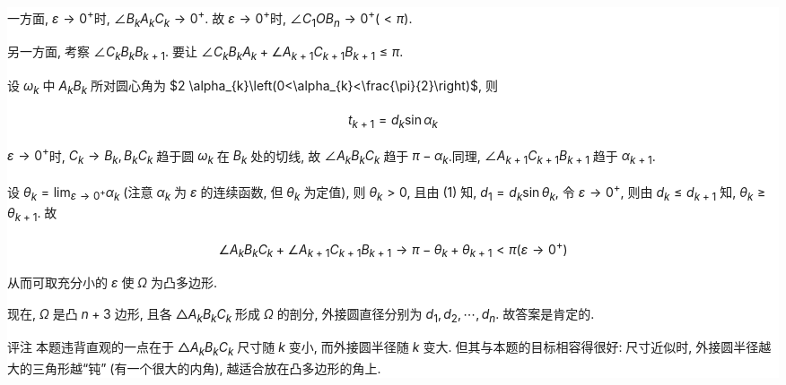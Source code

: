 
一方面, $\varepsilon \rightarrow 0^{+}$时, $\angle B_{k} A_{k} C_{k} \rightarrow 0^{+}$. 故 $\varepsilon \rightarrow 0^{+}$时, $\angle C_{1} O B_{n} \rightarrow 0^{+}(<\pi)$.

另一方面, 考察 $\angle C_{k} B_{k} B_{k+1}$. 要让 $\angle C_{k} B_{k} A_{k}+\angle A_{k+1} C_{k+1} B_{k+1} \leq \pi$.

设 $\omega_{k}$ 中 $A_{k} B_{k}$ 所对圆心角为 $2 \alpha_{k}\left(0<\alpha_{k}<\frac{\pi}{2}\right)$, 则

$$
t_{k+1}=d_{k} \sin \alpha_{k}
$$

$\varepsilon \rightarrow 0^{+}$时, $C_{k} \rightarrow B_{k}, B_{k} C_{k}$ 趋于圆 $\omega_{k}$ 在 $B_{k}$ 处的切线, 故 $\angle A_{k} B_{k} C_{k}$ 趋于 $\pi-\alpha_{k}$.同理, $\angle A_{k+1} C_{k+1} B_{k+1}$ 趋于 $\alpha_{k+1}$.

设 $\theta_{k}=\lim _{\varepsilon \rightarrow 0^{+}} \alpha_{k}$ (注意 $\alpha_{k}$ 为 $\varepsilon$ 的连续函数, 但 $\theta_{k}$ 为定值), 则 $\theta_{k}>0$, 且由 (1)
知, $d_{1}=d_{k} \sin \theta_{k}$, 令 $\varepsilon \rightarrow 0^{+}$, 则由 $d_{k} \leq d_{k+1}$ 知, $\theta_{k} \geq \theta_{k+1}$. 故

$$
\angle A_{k} B_{k} C_{k}+\angle A_{k+1} C_{k+1} B_{k+1} \rightarrow \pi-\theta_{k}+\theta_{k+1}<\pi\left(\varepsilon \rightarrow 0^{+}\right)
$$

从而可取充分小的 $\varepsilon$ 使 $\Omega$ 为凸多边形.

现在, $\Omega$ 是凸 $n+3$ 边形, 且各 $\triangle A_{k} B_{k} C_{k}$ 形成 $\Omega$ 的剖分, 外接圆直径分别为 $d_{1}, d_{2}, \cdots, d_{n}$. 故答案是肯定的.

评注 本题违背直观的一点在于 $\triangle A_{k} B_{k} C_{k}$ 尺寸随 $k$ 变小, 而外接圆半径随 $k$ 变大. 但其与本题的目标相容得很好: 尺寸近似时, 外接圆半径越大的三角形越“钝” (有一个很大的内角), 越适合放在凸多边形的角上.

